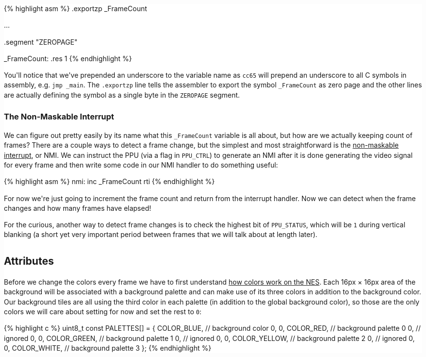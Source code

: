 {% highlight asm %}
.exportzp _FrameCount

…

.segment "ZEROPAGE"

_FrameCount: .res 1
{% endhighlight %}

You'll notice that we've prepended an underscore to the variable name as `cc65` will prepend an underscore to all C symbols in assembly, e.g. `jmp _main`.
The `.exportzp` line tells the assembler to export the symbol `_FrameCount` as zero page and the other lines are actually defining the symbol as a single byte in the `ZEROPAGE` segment.

### The Non-Maskable Interrupt

We can figure out pretty easily by its name what this `_FrameCount` variable is all about, but how are we actually keeping count of frames?
There are a couple ways to detect a frame change, but the simplest and most straightforward is the [non-maskable interrupt](http://wiki.nesdev.com/w/index.php/NMI), or NMI.
We can instruct the PPU (via a flag in `PPU_CTRL`) to generate an NMI after it is done generating the video signal for every frame and then write some code in our NMI handler to do something useful:

{% highlight asm %}
nmi:
    inc _FrameCount
    rti
{% endhighlight %}

For now we're just going to increment the frame count and return from the interrupt handler.
Now we can detect when the frame changes and how many frames have elapsed!

For the curious, another way to detect frame changes is to check the highest bit of `PPU_STATUS`, which will be `1` during vertical blanking (a short yet very important period between frames that we will talk about at length later).

## Attributes

Before we change the colors every frame we have to first understand [how colors work on the NES](http://wiki.nesdev.com/w/index.php/PPU_palettes).
Each 16px × 16px area of the background will be associated with a background palette and can make use of its three colors in addition to the background color.
Our background tiles are all using the third color in each palette (in addition to the global background color), so those are the only colors we will care about setting for now and set the rest to `0`:

{% highlight c %}
uint8_t const PALETTES[] = {
    COLOR_BLUE,         // background color
    0, 0, COLOR_RED,    // background palette 0
    0,                  // ignored
    0, 0, COLOR_GREEN,  // background palette 1
    0,                  // ignored
    0, 0, COLOR_YELLOW, // background palette 2
    0,                  // ignored
    0, 0, COLOR_WHITE,  // background palette 3
};
{% endhighlight %}

